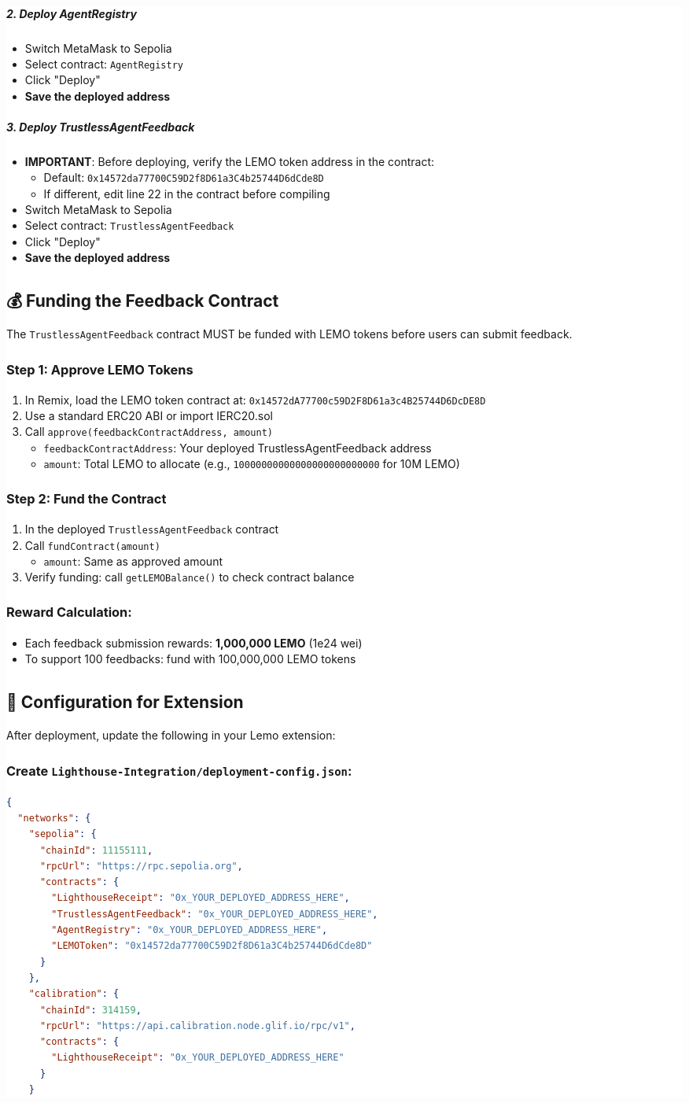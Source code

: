 ##### 2. Deploy AgentRegistry
- Switch MetaMask to Sepolia
- Select contract: `AgentRegistry`
- Click "Deploy"
- **Save the deployed address**

##### 3. Deploy TrustlessAgentFeedback
- **IMPORTANT**: Before deploying, verify the LEMO token address in the contract:
  - Default: `0x14572da77700C59D2f8D61a3C4b25744D6dCde8D`
  - If different, edit line 22 in the contract before compiling
- Switch MetaMask to Sepolia
- Select contract: `TrustlessAgentFeedback`
- Click "Deploy"
- **Save the deployed address**

## 💰 Funding the Feedback Contract

The `TrustlessAgentFeedback` contract MUST be funded with LEMO tokens before users can submit feedback.

### Step 1: Approve LEMO Tokens
1. In Remix, load the LEMO token contract at: `0x14572dA77700c59D2F8D61a3c4B25744D6DcDE8D`
2. Use a standard ERC20 ABI or import IERC20.sol
3. Call `approve(feedbackContractAddress, amount)`
   - `feedbackContractAddress`: Your deployed TrustlessAgentFeedback address
   - `amount`: Total LEMO to allocate (e.g., `10000000000000000000000000` for 10M LEMO)

### Step 2: Fund the Contract
1. In the deployed `TrustlessAgentFeedback` contract
2. Call `fundContract(amount)`
   - `amount`: Same as approved amount
3. Verify funding: call `getLEMOBalance()` to check contract balance

### Reward Calculation:
- Each feedback submission rewards: **1,000,000 LEMO** (1e24 wei)
- To support 100 feedbacks: fund with 100,000,000 LEMO tokens

## 🔧 Configuration for Extension

After deployment, update the following in your Lemo extension:

### Create `Lighthouse-Integration/deployment-config.json`:
```json
{
  "networks": {
    "sepolia": {
      "chainId": 11155111,
      "rpcUrl": "https://rpc.sepolia.org",
      "contracts": {
        "LighthouseReceipt": "0x_YOUR_DEPLOYED_ADDRESS_HERE",
        "TrustlessAgentFeedback": "0x_YOUR_DEPLOYED_ADDRESS_HERE",
        "AgentRegistry": "0x_YOUR_DEPLOYED_ADDRESS_HERE",
        "LEMOToken": "0x14572da77700C59D2f8D61a3C4b25744D6dCde8D"
      }
    },
    "calibration": {
      "chainId": 314159,
      "rpcUrl": "https://api.calibration.node.glif.io/rpc/v1",
      "contracts": {
        "LighthouseReceipt": "0x_YOUR_DEPLOYED_ADDRESS_HERE"
      }
    }
```